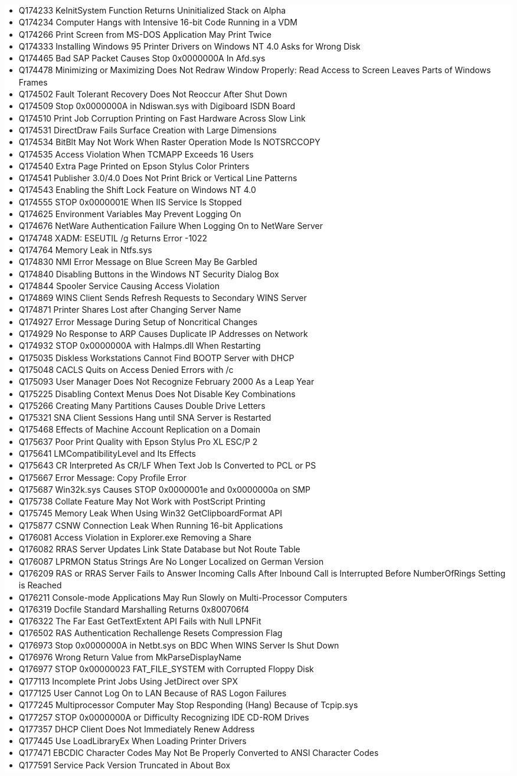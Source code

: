 - Q174233 KeInitSystem Function Returns Uninitialized Stack on Alpha
- Q174234 Computer Hangs with Intensive 16-bit Code Running in a VDM
- Q174266 Print Screen from MS-DOS Application May Print Twice
- Q174333 Installing Windows 95 Printer Drivers on Windows NT 4.0 Asks for Wrong Disk
- Q174465 Bad SAP Packet Causes Stop 0x0000000A In Afd.sys
- Q174478 Minimizing or Maximizing Does Not Redraw Window Properly: Read Access to Screen Leaves Parts of Windows Frames
- Q174502 Fault Tolerant Recovery Does Not Reoccur After Shut Down
- Q174509 Stop 0x0000000A in Ndiswan.sys with Digiboard ISDN Board
- Q174510 Print Job Corruption Printing on Fast Hardware Across Slow Link
- Q174531 DirectDraw Fails Surface Creation with Large Dimensions
- Q174534 BitBlt May Not Work When Raster Operation Mode Is NOTSRCCOPY
- Q174535 Access Violation When TCMAPP Exceeds 16 Users
- Q174540 Extra Page Printed on Epson Stylus Color Printers
- Q174541 Publisher 3.0/4.0 Does Not Print Brick or Vertical Line Patterns
- Q174543 Enabling the Shift Lock Feature on Windows NT 4.0
- Q174555 STOP 0x0000001E When IIS Service Is Stopped
- Q174625 Environment Variables May Prevent Logging On
- Q174676 NetWare Authentication Failure When Logging On to NetWare Server
- Q174748 XADM: ESEUTIL /g Returns Error -1022
- Q174764 Memory Leak in Ntfs.sys
- Q174830 NMI Error Message on Blue Screen May Be Garbled
- Q174840 Disabling Buttons in the Windows NT Security Dialog Box
- Q174844 Spooler Service Causing Access Violation
- Q174869 WINS Client Sends Refresh Requests to Secondary WINS Server
- Q174871 Printer Shares Lost after Changing Server Name
- Q174927 Error Message During Setup of Noncritical Changes
- Q174929 No Response to ARP Causes Duplicate IP Addresses on Network
- Q174932 STOP 0x0000000A with Halmps.dll When Restarting
- Q175035 Diskless Workstations Cannot Find BOOTP Server with DHCP
- Q175048 CACLS Quits on Access Denied Errors with /c
- Q175093 User Manager Does Not Recognize February 2000 As a Leap Year
- Q175225 Disabling Context Menus Does Not Disable Key Combinations
- Q175266 Creating Many Partitions Causes Double Drive Letters
- Q175321 SNA Client Sessions Hang until SNA Server is Restarted
- Q175468 Effects of Machine Account Replication on a Domain
- Q175637 Poor Print Quality with Epson Stylus Pro XL ESC/P 2
- Q175641 LMCompatibilityLevel and Its Effects
- Q175643 CR Interpreted As CR/LF When Text Job Is Converted to PCL or PS
- Q175667 Error Message: Copy Profile Error
- Q175687 Win32k.sys Causes STOP 0x0000001e and 0x0000000a on SMP
- Q175738 Collate Feature May Not Work with PostScript Printing
- Q175745 Memory Leak When Using Win32 GetClipboardFormat API
- Q175877 CSNW Connection Leak When Running 16-bit Applications
- Q176081 Access Violation in Explorer.exe Removing a Share
- Q176082 RRAS Server Updates Link State Database but Not Route Table
- Q176087 LPRMON Status Strings Are No Longer Localized on German Version
- Q176209 RAS or RRAS Server Fails to Answer Incoming Calls After Inbound Call is Interrupted Before NumberOfRings Setting is Reached
- Q176211 Console-mode Applications May Run Slowly on Multi-Processor Computers
- Q176319 Docfile Standard Marshalling Returns 0x800706f4
- Q176322 The Far East GetTextExtent API Fails with Null LPNFit
- Q176502 RAS Authentication Rechallenge Resets Compression Flag
- Q176973 Stop 0x0000000A in Netbt.sys on BDC When WINS Server Is Shut Down
- Q176976 Wrong Return Value from MkParseDisplayName
- Q176977 STOP 0x00000023 FAT_FILE_SYSTEM with Corrupted Floppy Disk
- Q177113 Incomplete Print Jobs Using JetDirect over SPX
- Q177125 User Cannot Log On to LAN Because of RAS Logon Failures
- Q177245 Multiprocessor Computer May Stop Responding (Hang) Because of Tcpip.sys
- Q177257 STOP 0x0000000A or Difficulty Recognizing IDE CD-ROM Drives
- Q177357 DHCP Client Does Not Immediately Renew Address
- Q177445 Use LoadLibraryEx When Loading Printer Drivers
- Q177471 EBCDIC Character Codes May Not Be Properly Converted to ANSI Character Codes
- Q177591 Service Pack Version Truncated in About Box